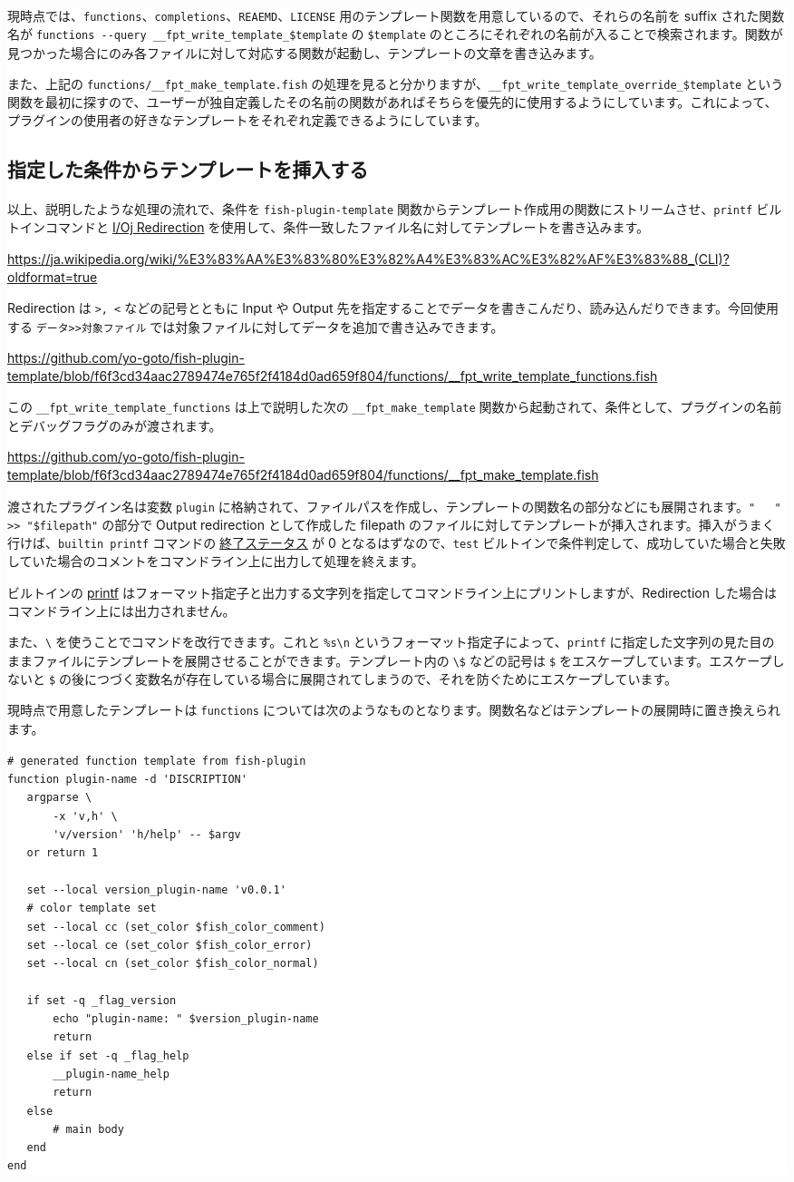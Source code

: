 現時点では、`functions`、`completions`、`REAEMD`、`LICENSE` 用のテンプレート関数を用意しているので、それらの名前を suffix された関数名が `functions --query __fpt_write_template_$template` の `$template` のところにそれぞれの名前が入ることで検索されます。関数が見つかった場合にのみ各ファイルに対して対応する関数が起動し、テンプレートの文章を書き込みます。

また、上記の `functions/__fpt_make_template.fish` の処理を見ると分かりますが、`__fpt_write_template_override_$template` という関数を最初に探すので、ユーザーが独自定義したその名前の関数があればそちらを優先的に使用するようにしています。これによって、プラグインの使用者の好きなテンプレートをそれぞれ定義できるようにしています。

## 指定した条件からテンプレートを挿入する

以上、説明したような処理の流れで、条件を `fish-plugin-template` 関数からテンプレート作成用の関数にストリームさせ、`printf` ビルトインコマンドと [I/Oj Redirection](https://fishshell.com/docs/current/language.html#input-output-redirection) を使用して、条件一致したファイル名に対してテンプレートを書き込みます。

https://ja.wikipedia.org/wiki/%E3%83%AA%E3%83%80%E3%82%A4%E3%83%AC%E3%82%AF%E3%83%88_(CLI)?oldformat=true

Redirection は `>, <` などの記号とともに Input や Output 先を指定することでデータを書きこんだり、読み込んだりできます。今回使用する `データ>>対象ファイル` では対象ファイルに対してデータを追加で書き込みできます。

https://github.com/yo-goto/fish-plugin-template/blob/f6f3cd34aac2789474e765f2f4184d0ad659f804/functions/__fpt_write_template_functions.fish

この `__fpt_write_template_functions` は上で説明した次の `__fpt_make_template` 関数から起動されて、条件として、プラグインの名前とデバッグフラグのみが渡されます。

https://github.com/yo-goto/fish-plugin-template/blob/f6f3cd34aac2789474e765f2f4184d0ad659f804/functions/__fpt_make_template.fish

渡されたプラグイン名は変数 `plugin` に格納されて、ファイルパスを作成し、テンプレートの関数名の部分などにも展開されます。`"   " >> "$filepath"` の部分で Output redirection として作成した filepath のファイルに対してテンプレートが挿入されます。挿入がうまく行けば、`builtin printf` コマンドの [終了ステータス](https://fishshell.com/docs/current/language.html#the-status-variable) が 0 となるはずなので、`test` ビルトインで条件判定して、成功していた場合と失敗していた場合のコメントをコマンドライン上に出力して処理を終えます。

ビルトインの [printf](https://fishshell.com/docs/current/cmds/printf.html) はフォーマット指定子と出力する文字列を指定してコマンドライン上にプリントしますが、Redirection した場合はコマンドライン上には出力されません。

また、`\` を使うことでコマンドを改行できます。これと `%s\n` というフォーマット指定子によって、`printf` に指定した文字列の見た目のままファイルにテンプレートを展開させることができます。テンプレート内の `\$` などの記号は `$` をエスケープしています。エスケープしないと `$` の後につづく変数名が存在している場合に展開されてしまうので、それを防ぐためにエスケープしています。

現時点で用意したテンプレートは `functions` については次のようなものとなります。関数名などはテンプレートの展開時に置き換えられます。

```shell
# generated function template from fish-plugin
function plugin-name -d 'DISCRIPTION'
   argparse \ 
       -x 'v,h' \ 
       'v/version' 'h/help' -- $argv
   or return 1
   
   set --local version_plugin-name 'v0.0.1'
   # color template set
   set --local cc (set_color $fish_color_comment)
   set --local ce (set_color $fish_color_error)
   set --local cn (set_color $fish_color_normal)
   
   if set -q _flag_version
       echo "plugin-name: " $version_plugin-name
       return
   else if set -q _flag_help
       __plugin-name_help
       return
   else
       # main body
   end
end

```